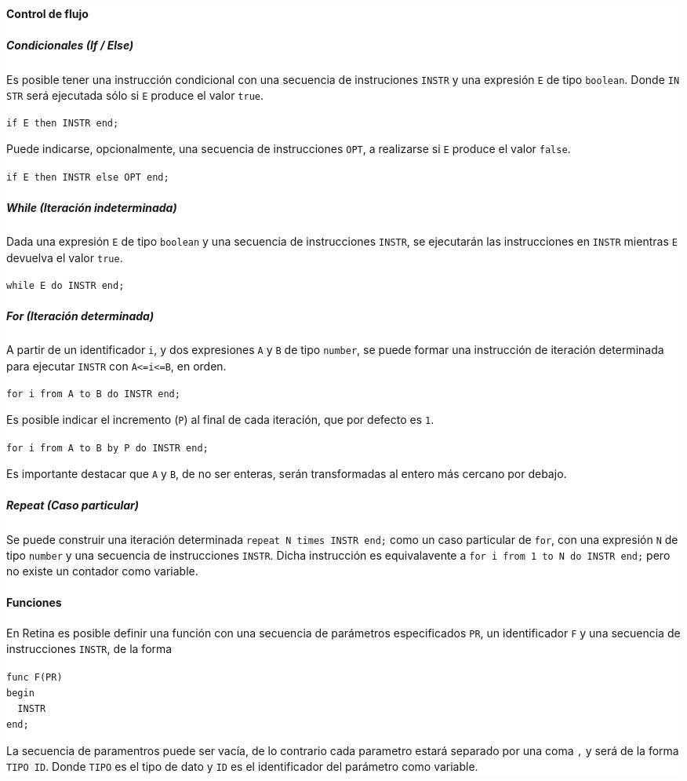 #### Control de flujo

##### Condicionales (If / Else)

Es posible tener una instrucción condicional con una secuencia de instruciones `INSTR` y una expresión `E` de tipo `boolean`. Donde `INSTR` será ejecutada sólo si `E` produce el valor `true`.
```
if E then INSTR end;
```
Puede indicarse, opcionalmente, una secuencia de instrucciones `OPT`, a realizarse si `E` produce el valor `false`.
```
if E then INSTR else OPT end;
```

##### While (Iteración indeterminada)

Dada una expresión `E` de tipo `boolean` y una secuencia de instrucciones `INSTR`, se ejecutarán las instrucciones en `INSTR` mientras `E` devuelva el valor `true`.
```
while E do INSTR end;
```

##### For (Iteración determinada)

A partir de un identificador `i`, y dos expresiones `A` y `B` de tipo `number`, se puede formar una instrucción de iteración determinada para ejecutar `INSTR` con `A<=i<=B`, en orden.
```
for i from A to B do INSTR end;
```
Es posible indicar el incremento (`P`) al final de cada iteración, que por defecto es `1`.
```
for i from A to B by P do INSTR end;
```
Es importante destacar que `A` y `B`, de no ser enteras, serán transformadas al entero más cercano por debajo.

##### Repeat (Caso particular)

Se puede construir una iteración determinada `repeat N times INSTR end;` como un caso particular de `for`, con una expresión `N` de tipo `number` y una secuencia de instrucciones `INSTR`. Dicha instrucción es equivalavente a `for i from 1 to N do INSTR end;` pero no existe un contador como variable.

#### Funciones

En Retina es posible definir una función con una secuencia de parámetros especificados `PR`, un identificador `F` y una secuencia de instrucciones `INSTR`, de la forma
```
func F(PR)
begin
  INSTR
end;
```
La secuencia de paramentros puede ser vacía, de lo contrario cada parametro estará separado por una coma `,` y será de la forma `TIPO ID`. Donde `TIPO` es el tipo de dato y `ID` es el identificador del parámetro como variable.
